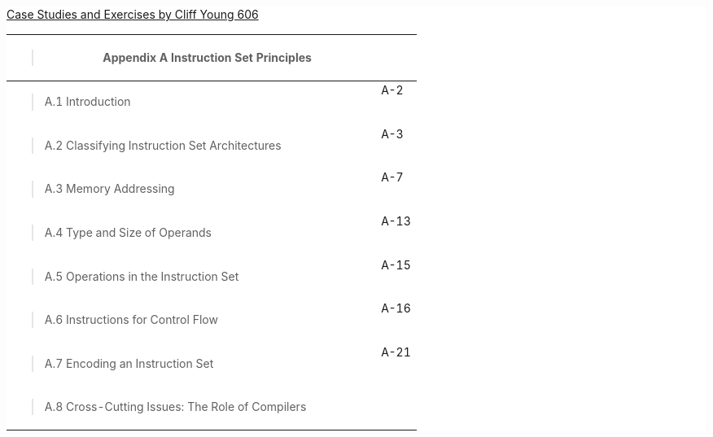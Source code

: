 [Case Studies and Exercises by Cliff Young
606](#case-studies-and-exercises-by-cliff-young)

<table>
<colgroup>
<col style="width: 16%" />
<col style="width: 73%" />
<col style="width: 10%" />
</colgroup>
<thead>
<tr class="header">
<th colspan="2"><blockquote>
<p>Appendix A Instruction Set Principles</p>
</blockquote></th>
<th></th>
</tr>
</thead>
<tbody>
<tr class="odd">
<td colspan="2"><blockquote>
<p>A.1 Introduction</p>
</blockquote></td>
<td>A-2</td>
</tr>
<tr class="even">
<td colspan="2"><blockquote>
<p>A.2 Classifying Instruction Set Architectures</p>
</blockquote></td>
<td>A-3</td>
</tr>
<tr class="odd">
<td colspan="2"><blockquote>
<p>A.3 Memory Addressing</p>
</blockquote></td>
<td>A-7</td>
</tr>
<tr class="even">
<td colspan="2"><blockquote>
<p>A.4 Type and Size of Operands</p>
</blockquote></td>
<td>A-13</td>
</tr>
<tr class="odd">
<td colspan="2"><blockquote>
<p>A.5 Operations in the Instruction Set</p>
</blockquote></td>
<td>A-15</td>
</tr>
<tr class="even">
<td colspan="2"><blockquote>
<p>A.6 Instructions for Control Flow</p>
</blockquote></td>
<td>A-16</td>
</tr>
<tr class="odd">
<td colspan="2"><blockquote>
<p>A.7 Encoding an Instruction Set</p>
</blockquote></td>
<td>A-21</td>
</tr>
<tr class="even">
<td colspan="2"><blockquote>
<p>A.8 Cross-Cutting Issues: The Role of Compilers</p>
</blockquote></td>